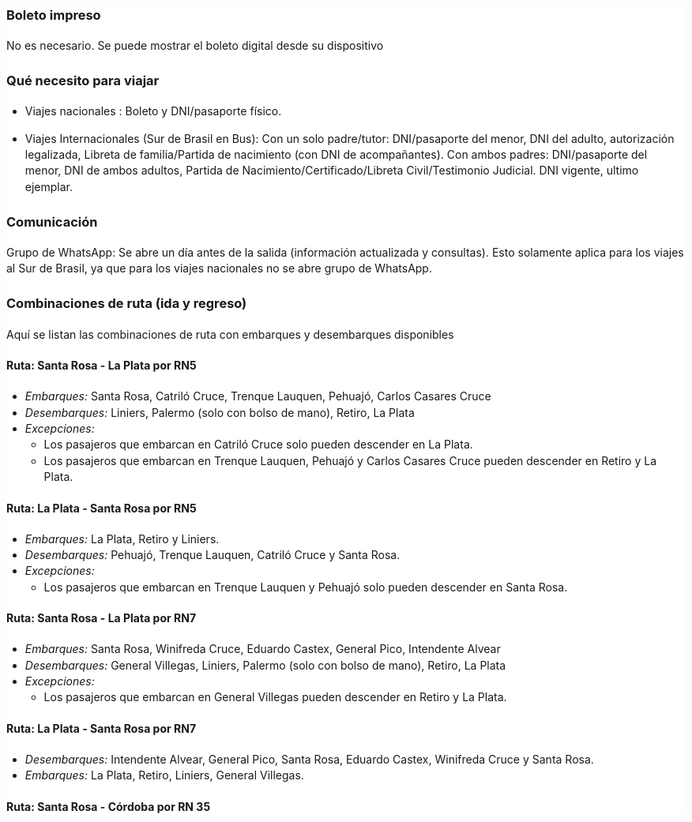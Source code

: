### Boleto impreso

No es necesario. Se puede mostrar el boleto digital desde su dispositivo

### Qué necesito para viajar

- Viajes nacionales : Boleto y DNI/pasaporte físico.

- Viajes Internacionales (Sur de Brasil en Bus): Con un solo padre/tutor: DNI/pasaporte del menor, DNI del adulto, autorización legalizada, Libreta de familia/Partida de nacimiento (con DNI de acompañantes). Con ambos padres: DNI/pasaporte del menor, DNI de ambos adultos, Partida de Nacimiento/Certificado/Libreta Civil/Testimonio Judicial. DNI vigente, ultimo ejemplar.

### Comunicación

Grupo de WhatsApp: Se abre un día antes de la salida (información actualizada y consultas).
Esto solamente aplica para los viajes al Sur de Brasil, ya que para los viajes nacionales no se abre grupo de WhatsApp.

### Combinaciones de ruta (ida y regreso)

Aquí se listan las combinaciones de ruta con embarques y desembarques disponibles

#### Ruta: Santa Rosa - La Plata por RN5

- *Embarques:* Santa Rosa, Catriló Cruce, Trenque Lauquen, Pehuajó, Carlos Casares Cruce
- *Desembarques:* Liniers, Palermo (solo con bolso de mano), Retiro, La Plata
- *Excepciones:*
  - Los pasajeros que embarcan en Catriló Cruce solo pueden descender en La Plata.
  - Los pasajeros que embarcan en Trenque Lauquen, Pehuajó y Carlos Casares Cruce pueden descender en Retiro y La Plata.

#### Ruta: La Plata - Santa Rosa por RN5

- *Embarques:* La Plata, Retiro y Liniers.
- *Desembarques:* Pehuajó, Trenque Lauquen, Catriló Cruce y Santa Rosa.
- *Excepciones:*
  - Los pasajeros que embarcan en Trenque Lauquen y Pehuajó  solo pueden descender en Santa Rosa.

#### Ruta: Santa Rosa - La Plata por RN7

- *Embarques:* Santa Rosa, Winifreda Cruce, Eduardo Castex, General Pico, Intendente Alvear
- *Desembarques:* General Villegas, Liniers, Palermo (solo con bolso de mano), Retiro, La Plata
- *Excepciones:*
  - Los pasajeros que embarcan en General Villegas pueden descender en Retiro y La Plata.

#### Ruta: La Plata - Santa Rosa por RN7

- *Desembarques:* Intendente Alvear, General Pico,  Santa Rosa, Eduardo Castex, Winifreda Cruce y Santa Rosa.
- *Embarques:* La Plata, Retiro, Liniers, General Villegas.

#### Ruta: Santa Rosa - Córdoba por RN 35
